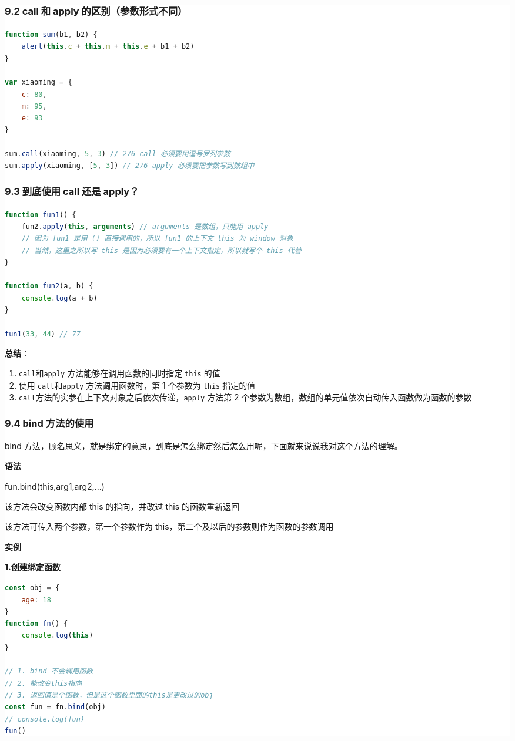 ### 9.2 call 和 apply 的区别（参数形式不同）

```javascript
function sum(b1, b2) {
	alert(this.c + this.m + this.e + b1 + b2)
}

var xiaoming = {
	c: 80,
	m: 95,
	e: 93
}

sum.call(xiaoming, 5, 3) // 276 call 必须要用逗号罗列参数
sum.apply(xiaoming, [5, 3]) // 276 apply 必须要把参数写到数组中
```

### 9.3 到底使用 call 还是 apply？

```javascript
function fun1() {
	fun2.apply(this, arguments) // arguments 是数组，只能用 apply
	// 因为 fun1 是用 () 直接调用的，所以 fun1 的上下文 this 为 window 对象
	// 当然，这里之所以写 this 是因为必须要有一个上下文指定，所以就写个 this 代替
}

function fun2(a, b) {
	console.log(a + b)
}

fun1(33, 44) // 77
```

**总结**：

1. `call`和`apply` 方法能够在调用函数的同时指定 `this` 的值
2. 使用 `call`和`apply` 方法调用函数时，第 1 个参数为 `this` 指定的值
3. `call`方法的实参在上下文对象之后依次传递，`apply` 方法第 2 个参数为数组，数组的单元值依次自动传入函数做为函数的参数

### 9.4 bind 方法的使用

bind 方法，顾名思义，就是绑定的意思，到底是怎么绑定然后怎么用呢，下面就来说说我对这个方法的理解。

**语法**

fun.bind(this,arg1,arg2,...)

该方法会改变函数内部 this 的指向，并改过 this 的函数重新返回

该方法可传入两个参数，第一个参数作为 this，第二个及以后的参数则作为函数的参数调用

**实例**

**1.创建绑定函数**

```js
const obj = {
	age: 18
}
function fn() {
	console.log(this)
}

// 1. bind 不会调用函数
// 2. 能改变this指向
// 3. 返回值是个函数，但是这个函数里面的this是更改过的obj
const fun = fn.bind(obj)
// console.log(fun)
fun()
```